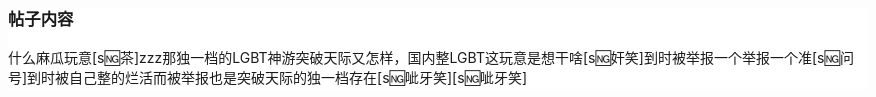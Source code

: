 ### 帖子内容
什么麻瓜玩意[s:ng:茶]zzz那独一档的LGBT神游突破天际又怎样，国内整LGBT这玩意是想干啥[s:ng:奸笑]到时被举报一个举报一个准[s:ng:问号]到时被自己整的烂活而被举报也是突破天际的独一档存在[s:ng:呲牙笑][s:ng:呲牙笑]
